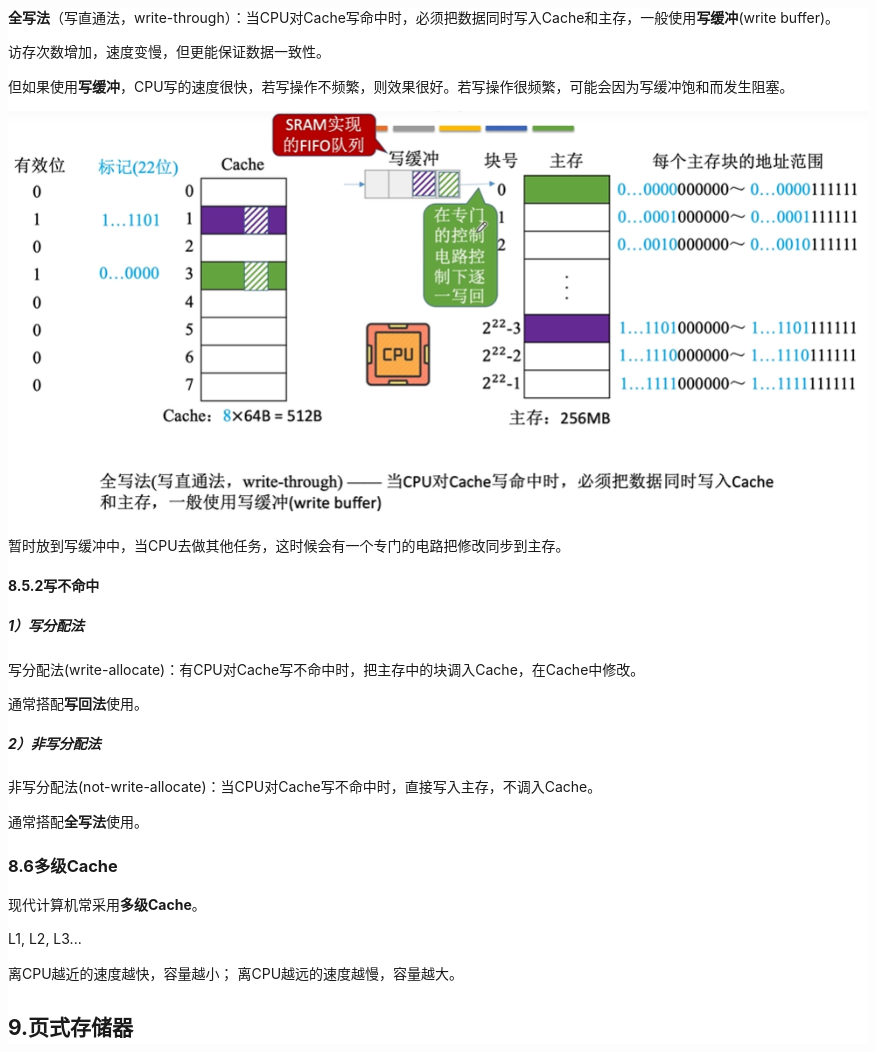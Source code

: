 **全写法**（写直通法，write-through）：当CPU对Cache写命中时，必须把数据同时写入Cache和主存，一般使用**写缓冲**(write buffer)。

访存次数增加，速度变慢，但更能保证数据一致性。

但如果使用**写缓冲**，CPU写的速度很快，若写操作不频繁，则效果很好。若写操作很频繁，可能会因为写缓冲饱和而发生阻塞。

![全写法](imgs-CO/3cache写策略-全写法.png)

暂时放到写缓冲中，当CPU去做其他任务，这时候会有一个专门的电路把修改同步到主存。



#### 8.5.2写不命中

##### 1）写分配法

写分配法(write-allocate)：有CPU对Cache写不命中时，把主存中的块调入Cache，在Cache中修改。

通常搭配**写回法**使用。

##### 2）非写分配法

非写分配法(not-write-allocate)：当CPU对Cache写不命中时，直接写入主存，不调入Cache。

通常搭配**全写法**使用。

### 8.6多级Cache

现代计算机常采用**多级Cache**。

L1, L2, L3...

离CPU越近的速度越快，容量越小；
离CPU越远的速度越慢，容量越大。



## 9.页式存储器
